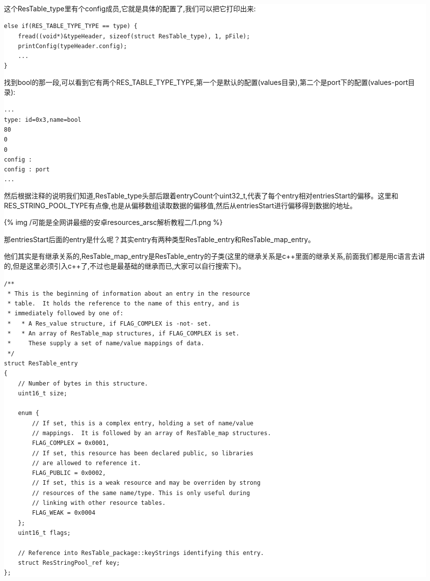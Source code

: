 ```
```

这个ResTable\_type里有个config成员,它就是具体的配置了,我们可以把它打印出来:

```
else if(RES_TABLE_TYPE_TYPE == type) {
    fread((void*)&typeHeader, sizeof(struct ResTable_type), 1, pFile);
    printConfig(typeHeader.config);
    ...
}
```

找到bool的那一段,可以看到它有两个RES\_TABLE\_TYPE\_TYPE,第一个是默认的配置(values目录),第二个是port下的配置(values-port目录):

```
...
type: id=0x3,name=bool
80
0
0
config : 
config : port
...
```

然后根据注释的说明我们知道,ResTable\_type头部后跟着entryCount个uint32\_t,代表了每个entry相对entriesStart的偏移。这里和RES\_STRING\_POOL\_TYPE有点像,也是从偏移数组读取数据的偏移值,然后从entriesStart进行偏移得到数据的地址。

{% img /可能是全网讲最细的安卓resources_arsc解析教程二/1.png %}


那entriesStart后面的entry是什么呢？其实entry有两种类型ResTable\_entry和ResTable\_map\_entry。

他们其实是有继承关系的,ResTable\_map\_entry是ResTable\_entry的子类(这里的继承关系是c++里面的继承关系,前面我们都是用c语言去讲的,但是这里必须引入c++了,不过也是最基础的继承而已,大家可以自行搜索下)。


```
/**
 * This is the beginning of information about an entry in the resource
 * table.  It holds the reference to the name of this entry, and is
 * immediately followed by one of:
 *   * A Res_value structure, if FLAG_COMPLEX is -not- set.
 *   * An array of ResTable_map structures, if FLAG_COMPLEX is set.
 *     These supply a set of name/value mappings of data.
 */
struct ResTable_entry
{
    // Number of bytes in this structure.
    uint16_t size;

    enum {
        // If set, this is a complex entry, holding a set of name/value
        // mappings.  It is followed by an array of ResTable_map structures.
        FLAG_COMPLEX = 0x0001,
        // If set, this resource has been declared public, so libraries
        // are allowed to reference it.
        FLAG_PUBLIC = 0x0002,
        // If set, this is a weak resource and may be overriden by strong
        // resources of the same name/type. This is only useful during
        // linking with other resource tables.
        FLAG_WEAK = 0x0004
    };
    uint16_t flags;

    // Reference into ResTable_package::keyStrings identifying this entry.
    struct ResStringPool_ref key;
};

```